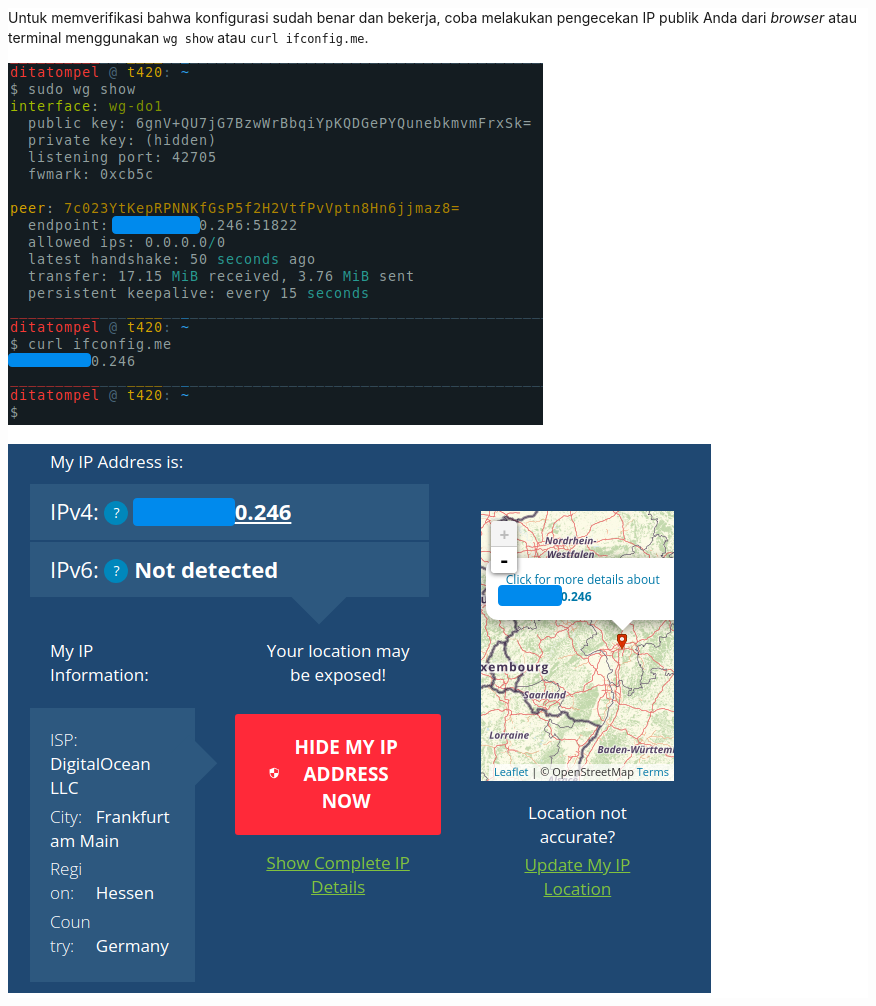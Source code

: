 Untuk memverifikasi bahwa konfigurasi sudah benar dan bekerja, coba melakukan pengecekan IP publik Anda dari _browser_ atau terminal menggunakan `wg show` atau `curl ifconfig.me`.

![wg show](wg-show.png#center)

![What is my IP](wg-vpn-do-ip.png#center)
